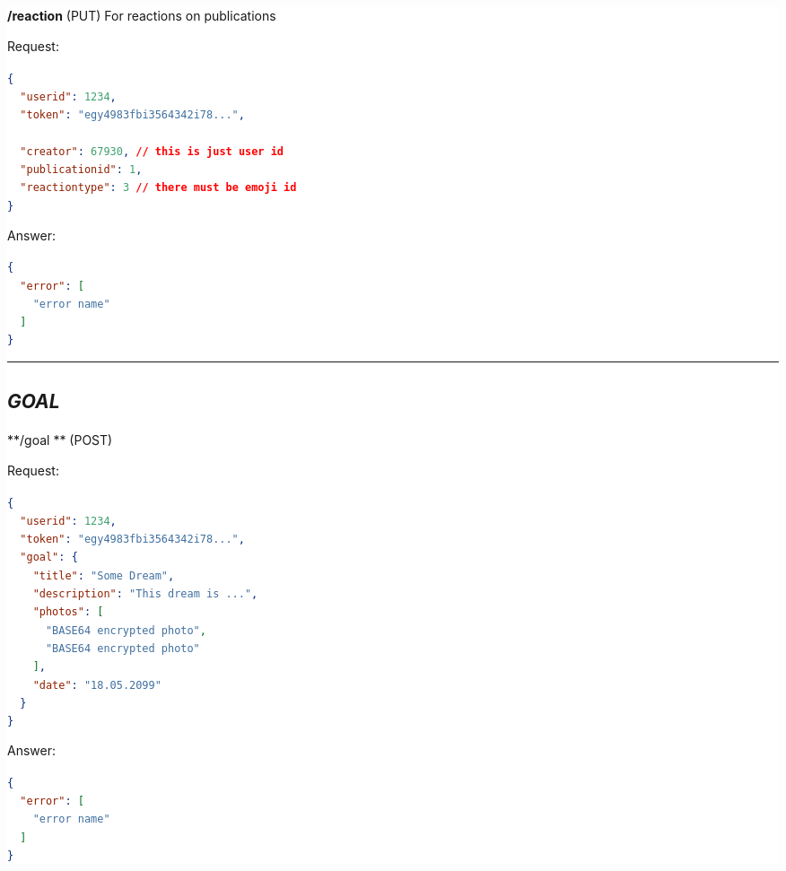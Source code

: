 **/reaction** (PUT)
For reactions on publications

Request:
```json
{
  "userid": 1234,
  "token": "egy4983fbi3564342i78...",

  "creator": 67930, // this is just user id
  "publicationid": 1,
  "reactiontype": 3 // there must be emoji id
}
```

Answer:
```json
{
  "error": [
    "error name"
  ]
}
```

--------------------------------------------
***GOAL***
--------------------------------------------

**/goal ** (POST)

Request:
```json
{
  "userid": 1234,
  "token": "egy4983fbi3564342i78...",
  "goal": {
    "title": "Some Dream",
    "description": "This dream is ...",
    "photos": [
      "BASE64 encrypted photo",
      "BASE64 encrypted photo"
    ],
    "date": "18.05.2099"
  }
}
```

Answer:
```json
{
  "error": [
    "error name"
  ]
}
```
